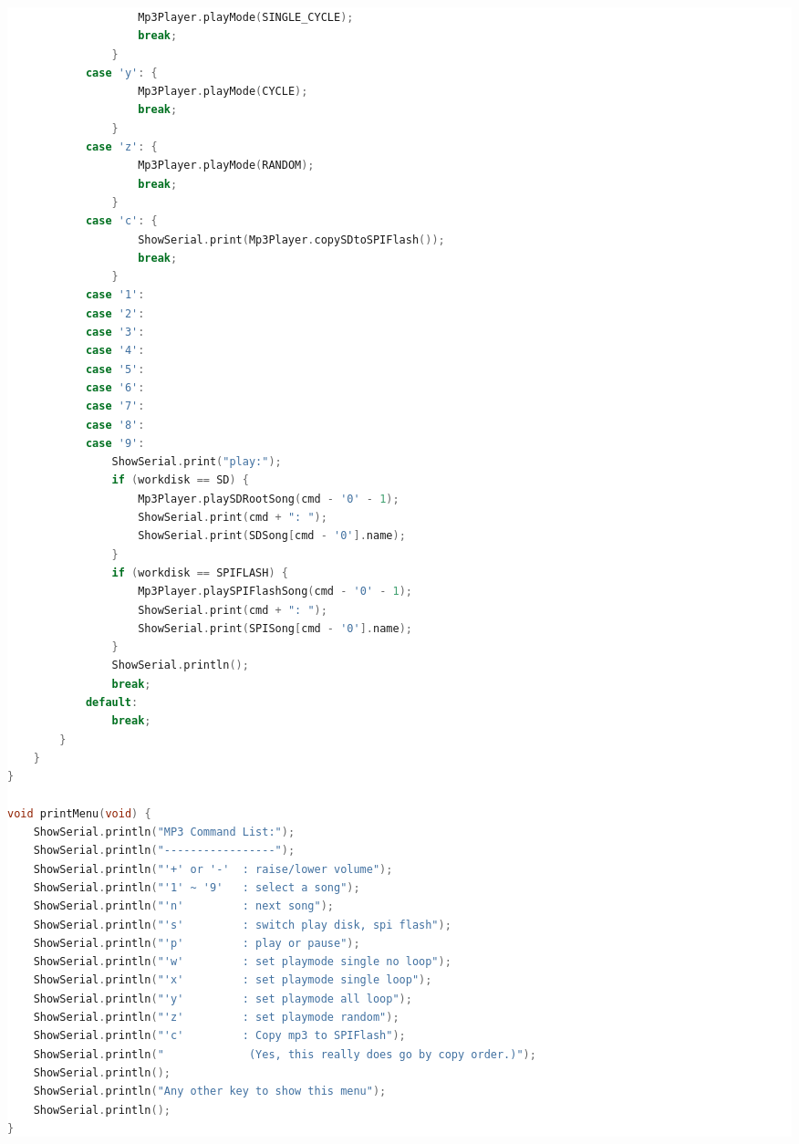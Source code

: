 ```C++
                    Mp3Player.playMode(SINGLE_CYCLE);
                    break;
                }
            case 'y': {
                    Mp3Player.playMode(CYCLE);
                    break;
                }
            case 'z': {
                    Mp3Player.playMode(RANDOM);
                    break;
                }
            case 'c': {
                    ShowSerial.print(Mp3Player.copySDtoSPIFlash());
                    break;
                }
            case '1':
            case '2':
            case '3':
            case '4':
            case '5':
            case '6':
            case '7':
            case '8':
            case '9':
                ShowSerial.print("play:");
                if (workdisk == SD) {
                    Mp3Player.playSDRootSong(cmd - '0' - 1);
                    ShowSerial.print(cmd + ": ");
                    ShowSerial.print(SDSong[cmd - '0'].name);
                }
                if (workdisk == SPIFLASH) {
                    Mp3Player.playSPIFlashSong(cmd - '0' - 1);
                    ShowSerial.print(cmd + ": ");
                    ShowSerial.print(SPISong[cmd - '0'].name);
                }
                ShowSerial.println();
                break;
            default:
                break;
        }
    }
}

void printMenu(void) {
    ShowSerial.println("MP3 Command List:");
    ShowSerial.println("-----------------");
    ShowSerial.println("'+' or '-'  : raise/lower volume");
    ShowSerial.println("'1' ~ '9'   : select a song");
    ShowSerial.println("'n'         : next song");
    ShowSerial.println("'s'         : switch play disk, spi flash");
    ShowSerial.println("'p'         : play or pause");
    ShowSerial.println("'w'         : set playmode single no loop");
    ShowSerial.println("'x'         : set playmode single loop");
    ShowSerial.println("'y'         : set playmode all loop");
    ShowSerial.println("'z'         : set playmode random");
    ShowSerial.println("'c'         : Copy mp3 to SPIFlash");
    ShowSerial.println("             (Yes, this really does go by copy order.)");
    ShowSerial.println();
    ShowSerial.println("Any other key to show this menu");
    ShowSerial.println();
}
```
